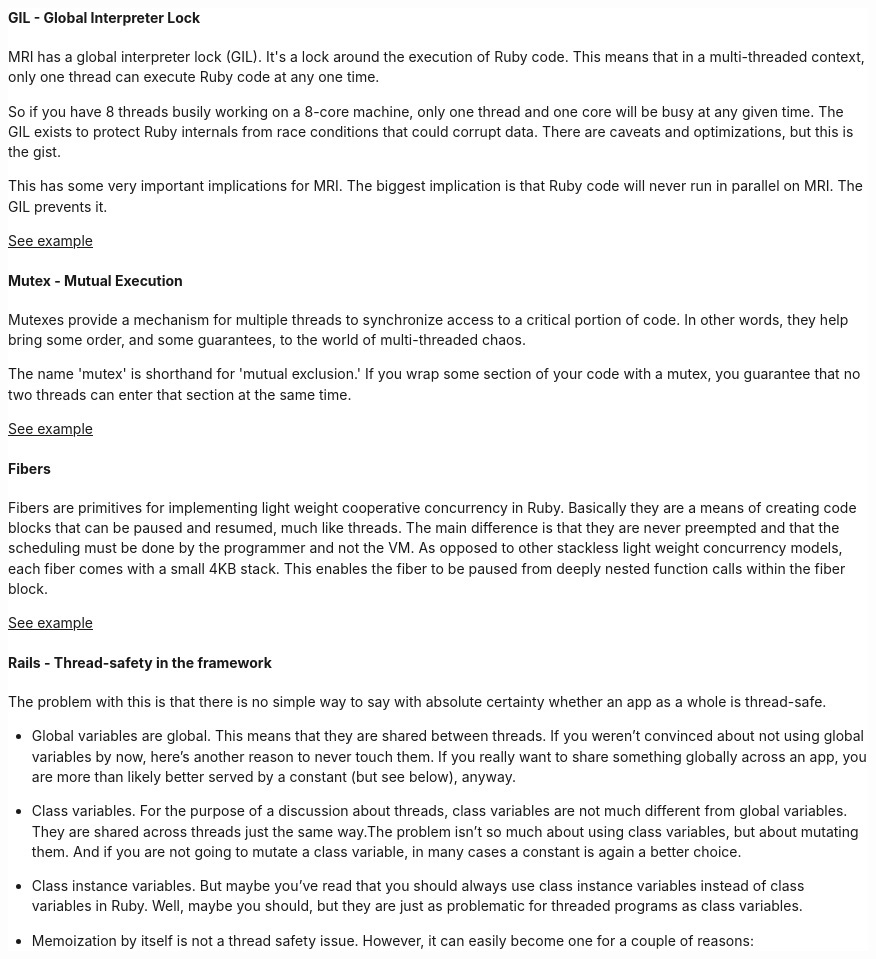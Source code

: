 #### GIL - Global Interpreter Lock

MRI has a global interpreter lock (GIL). It's a lock around the execution of Ruby code. This means that in a multi-threaded context, only one thread can execute Ruby code at any one time.

So if you have 8 threads busily working on a 8-core machine, only one thread and one core will be busy at any given time. The GIL exists to protect Ruby internals from race conditions that could corrupt data. There are caveats and optimizations, but this is the gist.

This has some very important implications for MRI. The biggest implication is that Ruby code will never run in parallel on MRI. The GIL prevents it.

[See example](https://github.com/khusnetdinov/ruby.fundamental/blob/master/threads/gil.rb)

#### Mutex - Mutual Execution

Mutexes provide a mechanism for multiple threads to synchronize access to a critical portion of code. In other words, they help bring some order, and some guarantees, to the world of multi-threaded chaos.

The name 'mutex' is shorthand for 'mutual exclusion.' If you wrap some section of your code with a mutex, you guarantee that no two threads can enter that section at the same time.

[See example](https://github.com/khusnetdinov/ruby.fundamental/blob/master/threads/mutex.rb)

#### Fibers

Fibers are primitives for implementing light weight cooperative concurrency in Ruby. Basically they are a means of creating code blocks that can be paused and resumed, much like threads. The main difference is that they are never preempted and that the scheduling must be done by the programmer and not the VM. As opposed to other stackless light weight concurrency models, each fiber comes with a small 4KB stack. This enables the fiber to be paused from deeply nested function calls within the fiber block.

[See example](https://github.com/khusnetdinov/ruby.fundamental/blob/master/threads/fibers.rb)

#### Rails - Thread-safety in the framework

The problem with this is that there is no simple way to say with absolute certainty whether an app as a whole is thread-safe.

* Global variables are global. This means that they are shared between threads. If you weren’t convinced about not using global variables by now, here’s another reason to never touch them. If you really want to share something globally across an app, you are more than likely better served by a constant (but see below), anyway.

* Class variables. For the purpose of a discussion about threads, class variables are not much different from global variables. They are shared across threads just the same way.The problem isn’t so much about using class variables, but about mutating them. And if you are not going to mutate a class variable, in many cases a constant is again a better choice.

* Class instance variables. But maybe you’ve read that you should always use class instance variables instead of class variables in Ruby. Well, maybe you should, but they are just as problematic for threaded programs as class variables.

* Memoization by itself is not a thread safety issue. However, it can easily become one for a couple of reasons:
